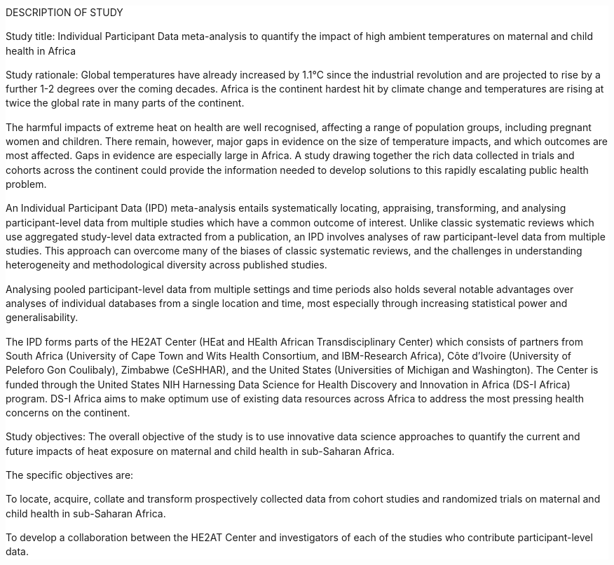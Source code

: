

DESCRIPTION OF STUDY



Study title: Individual Participant Data meta-analysis to quantify the impact of high ambient temperatures on maternal and child health in Africa



Study rationale: Global temperatures have already increased by 1.1°C since the industrial revolution and are projected to rise by a further 1-2 degrees over the coming decades. Africa is the continent hardest hit by climate change and temperatures are rising at twice the global rate in many parts of the continent. 



The harmful impacts of extreme heat on health are well recognised, affecting a range of population groups, including pregnant women and children. There remain, however, major gaps in evidence on the size of temperature impacts, and which outcomes are most affected. Gaps in evidence are especially large in Africa. A study drawing together the rich data collected in trials and cohorts across the continent could provide the information needed to develop solutions to this rapidly escalating public health problem.



An Individual Participant Data (IPD) meta-analysis entails systematically locating, appraising, transforming, and analysing participant-level data from multiple studies which have a common outcome of interest. Unlike classic systematic reviews which use aggregated study-level data extracted from a publication, an IPD involves analyses of raw participant-level data from multiple studies. This approach can overcome many of the biases of classic systematic reviews, and the challenges in understanding heterogeneity and methodological diversity across published studies.



Analysing pooled participant-level data from multiple settings and time periods also holds several notable advantages over analyses of individual databases from a single location and time, most especially through increasing statistical power and generalisability.



The IPD forms parts of the HE2AT Center (HEat and HEalth African Transdisciplinary Center) which consists of partners from South Africa (University of Cape Town and Wits Health Consortium, and IBM-Research Africa), Côte d’Ivoire (University of Peleforo Gon Coulibaly), Zimbabwe (CeSHHAR), and the United States (Universities of Michigan and Washington). The Center is funded through the United States NIH Harnessing Data Science for Health Discovery and Innovation in Africa (DS-I Africa) program. DS-I Africa aims to make optimum use of existing data resources across Africa to address the most pressing health concerns on the continent.



Study objectives: The overall objective of the study is to use innovative data science approaches to quantify the current and future impacts of heat exposure on maternal and child health in sub-Saharan Africa.

The specific objectives are:

To locate, acquire, collate and transform prospectively collected data from cohort studies and randomized trials on maternal and child health in sub-Saharan Africa.

To develop a collaboration between the HE2AT Center and investigators of each of the studies who contribute participant-level data.

